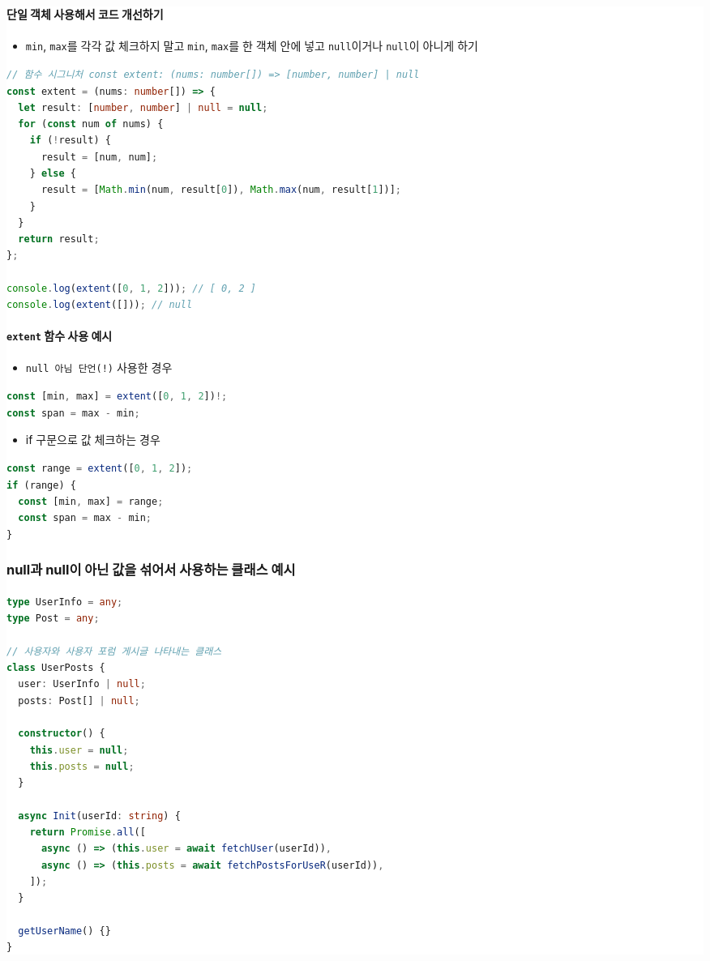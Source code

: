 #### 단일 객체 사용해서 코드 개선하기

- `min`, `max`를 각각 값 체크하지 말고 `min`, `max`를 한 객체 안에 넣고 `null`이거나 `null`이 아니게 하기

```ts
// 함수 시그니처 const extent: (nums: number[]) => [number, number] | null
const extent = (nums: number[]) => {
  let result: [number, number] | null = null;
  for (const num of nums) {
    if (!result) {
      result = [num, num];
    } else {
      result = [Math.min(num, result[0]), Math.max(num, result[1])];
    }
  }
  return result;
};

console.log(extent([0, 1, 2])); // [ 0, 2 ]
console.log(extent([])); // null
```

#### `extent` 함수 사용 예시

- `null 아님 단언(!)` 사용한 경우

```ts
const [min, max] = extent([0, 1, 2])!;
const span = max - min;
```

- if 구문으로 값 체크하는 경우

```ts
const range = extent([0, 1, 2]);
if (range) {
  const [min, max] = range;
  const span = max - min;
}
```

### null과 null이 아닌 값을 섞어서 사용하는 클래스 예시

```ts
type UserInfo = any;
type Post = any;

// 사용자와 사용자 포럼 게시글 나타내는 클래스
class UserPosts {
  user: UserInfo | null;
  posts: Post[] | null;

  constructor() {
    this.user = null;
    this.posts = null;
  }

  async Init(userId: string) {
    return Promise.all([
      async () => (this.user = await fetchUser(userId)),
      async () => (this.posts = await fetchPostsForUseR(userId)),
    ]);
  }

  getUserName() {}
}
```
